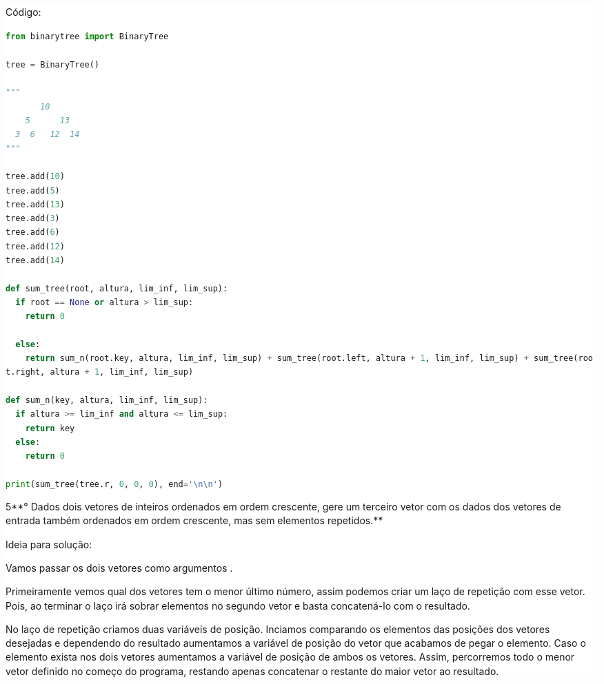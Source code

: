 Código:

```python
from binarytree import BinaryTree

tree = BinaryTree()

"""
       10
    5      13
  3  6   12  14
"""

tree.add(10)
tree.add(5)
tree.add(13)
tree.add(3)
tree.add(6)
tree.add(12)
tree.add(14)

def sum_tree(root, altura, lim_inf, lim_sup):
  if root == None or altura > lim_sup:
    return 0
  
  else:
    return sum_n(root.key, altura, lim_inf, lim_sup) + sum_tree(root.left, altura + 1, lim_inf, lim_sup) + sum_tree(root.right, altura + 1, lim_inf, lim_sup)

def sum_n(key, altura, lim_inf, lim_sup):
  if altura >= lim_inf and altura <= lim_sup:
    return key
  else:
    return 0

print(sum_tree(tree.r, 0, 0, 0), end='\n\n')
```

5**° Dados dois vetores de inteiros ordenados em ordem crescente, gere um terceiro vetor com os dados dos vetores de entrada também ordenados em ordem crescente, mas sem elementos repetidos.**

Ideia para solução:

Vamos passar os dois vetores como argumentos .

Primeiramente vemos qual dos vetores tem o menor último número, assim podemos criar um laço de repetição com esse vetor. Pois, ao terminar o laço irá sobrar elementos no segundo vetor e basta concatená-lo com o resultado. 

No laço de repetição criamos duas variáveis de posição. Inciamos comparando os elementos das posições dos vetores desejadas e dependendo do resultado aumentamos a variável de posição do vetor que acabamos de pegar o elemento. Caso o elemento exista nos dois vetores aumentamos a variável de posição de ambos os vetores. Assim, percorremos todo o menor vetor definido no começo do programa, restando apenas concatenar o restante do maior vetor ao resultado.
